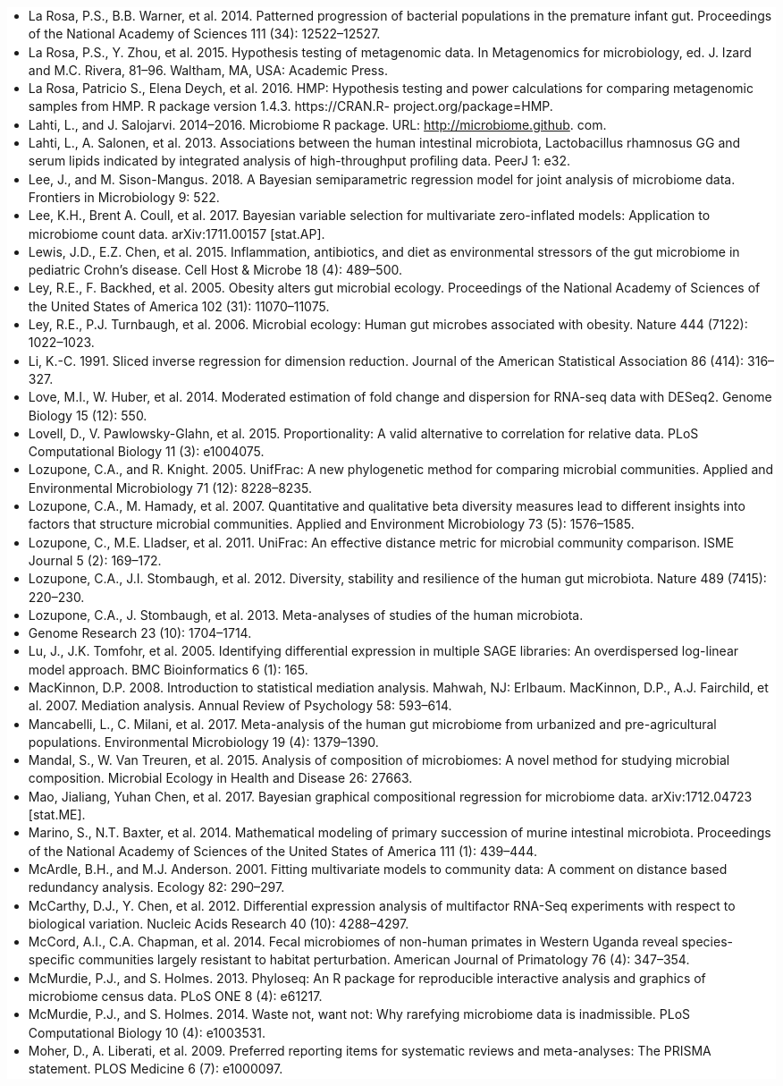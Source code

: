 - La Rosa, P.S., B.B. Warner, et al. 2014. Patterned progression of bacterial populations in the premature infant gut. Proceedings of the National Academy of Sciences 111 (34): 12522–12527.
- La Rosa, P.S., Y. Zhou, et al. 2015. Hypothesis testing of metagenomic data. In Metagenomics for microbiology, ed. J. Izard and M.C. Rivera, 81–96. Waltham, MA, USA: Academic Press.
- La Rosa, Patricio S., Elena Deych, et al. 2016. HMP: Hypothesis testing and power calculations for comparing metagenomic samples from HMP. R package version 1.4.3. https://CRAN.R- project.org/package=HMP.
- Lahti, L., and J. Salojarvi. 2014–2016. Microbiome R package. URL: http://microbiome.github. com.
- Lahti, L., A. Salonen, et al. 2013. Associations between the human intestinal microbiota, Lactobacillus rhamnosus GG and serum lipids indicated by integrated analysis of high-throughput proﬁling data. PeerJ 1: e32.
- Lee, J., and M. Sison-Mangus. 2018. A Bayesian semiparametric regression model for joint analysis of microbiome data. Frontiers in Microbiology 9: 522.
- Lee, K.H., Brent A. Coull, et al. 2017. Bayesian variable selection for multivariate zero-inflated models: Application to microbiome count data. arXiv:1711.00157 [stat.AP].
- Lewis, J.D., E.Z. Chen, et al. 2015. Inflammation, antibiotics, and diet as environmental stressors of the gut microbiome in pediatric Crohn’s disease. Cell Host & Microbe 18 (4): 489–500.
- Ley, R.E., F. Backhed, et al. 2005. Obesity alters gut microbial ecology. Proceedings of the National Academy of Sciences of the United States of America 102 (31): 11070–11075.
- Ley, R.E., P.J. Turnbaugh, et al. 2006. Microbial ecology: Human gut microbes associated with obesity. Nature 444 (7122): 1022–1023.
- Li, K.-C. 1991. Sliced inverse regression for dimension reduction. Journal of the American Statistical Association 86 (414): 316–327.
- Love, M.I., W. Huber, et al. 2014. Moderated estimation of fold change and dispersion for RNA-seq data with DESeq2. Genome Biology 15 (12): 550.
- Lovell, D., V. Pawlowsky-Glahn, et al. 2015. Proportionality: A valid alternative to correlation for relative data. PLoS Computational Biology 11 (3): e1004075.
- Lozupone, C.A., and R. Knight. 2005. UnifFrac: A new phylogenetic method for comparing microbial communities. Applied and Environmental Microbiology 71 (12): 8228–8235.
- Lozupone, C.A., M. Hamady, et al. 2007. Quantitative and qualitative beta diversity measures lead to different insights into factors that structure microbial communities. Applied and Environment Microbiology 73 (5): 1576–1585.
- Lozupone, C., M.E. Lladser, et al. 2011. UniFrac: An effective distance metric for microbial community comparison. ISME Journal 5 (2): 169–172.
- Lozupone, C.A., J.I. Stombaugh, et al. 2012. Diversity, stability and resilience of the human gut microbiota. Nature 489 (7415): 220–230.
- Lozupone, C.A., J. Stombaugh, et al. 2013. Meta-analyses of studies of the human microbiota.
- Genome Research 23 (10): 1704–1714.
- Lu, J., J.K. Tomfohr, et al. 2005. Identifying differential expression in multiple SAGE libraries: An overdispersed log-linear model approach. BMC Bioinformatics 6 (1): 165.
- MacKinnon, D.P. 2008. Introduction to statistical mediation analysis. Mahwah, NJ: Erlbaum. MacKinnon, D.P., A.J. Fairchild, et al. 2007. Mediation analysis. Annual Review of Psychology 58: 593–614.
- Mancabelli, L., C. Milani, et al. 2017. Meta-analysis of the human gut microbiome from urbanized and pre-agricultural populations. Environmental Microbiology 19 (4): 1379–1390.
- Mandal, S., W. Van Treuren, et al. 2015. Analysis of composition of microbiomes: A novel method for studying microbial composition. Microbial Ecology in Health and Disease 26: 27663.
- Mao, Jialiang, Yuhan Chen, et al. 2017. Bayesian graphical compositional regression for microbiome data. arXiv:1712.04723 [stat.ME].
- Marino, S., N.T. Baxter, et al. 2014. Mathematical modeling of primary succession of murine intestinal microbiota. Proceedings of the National Academy of Sciences of the United States of America 111 (1): 439–444.
- McArdle, B.H., and M.J. Anderson. 2001. Fitting multivariate models to community data: A comment on distance based redundancy analysis. Ecology 82: 290–297.
- McCarthy, D.J., Y. Chen, et al. 2012. Differential expression analysis of multifactor RNA-Seq experiments with respect to biological variation. Nucleic Acids Research 40 (10): 4288–4297.
- McCord, A.I., C.A. Chapman, et al. 2014. Fecal microbiomes of non-human primates in Western Uganda reveal species-speciﬁc communities largely resistant to habitat perturbation. American Journal of Primatology 76 (4): 347–354.
- McMurdie, P.J., and S. Holmes. 2013. Phyloseq: An R package for reproducible interactive analysis and graphics of microbiome census data. PLoS ONE 8 (4): e61217.
- McMurdie, P.J., and S. Holmes. 2014. Waste not, want not: Why rarefying microbiome data is inadmissible. PLoS Computational Biology 10 (4): e1003531.
- Moher, D., A. Liberati, et al. 2009. Preferred reporting items for systematic reviews and meta-analyses: The PRISMA statement. PLOS Medicine 6 (7): e1000097.